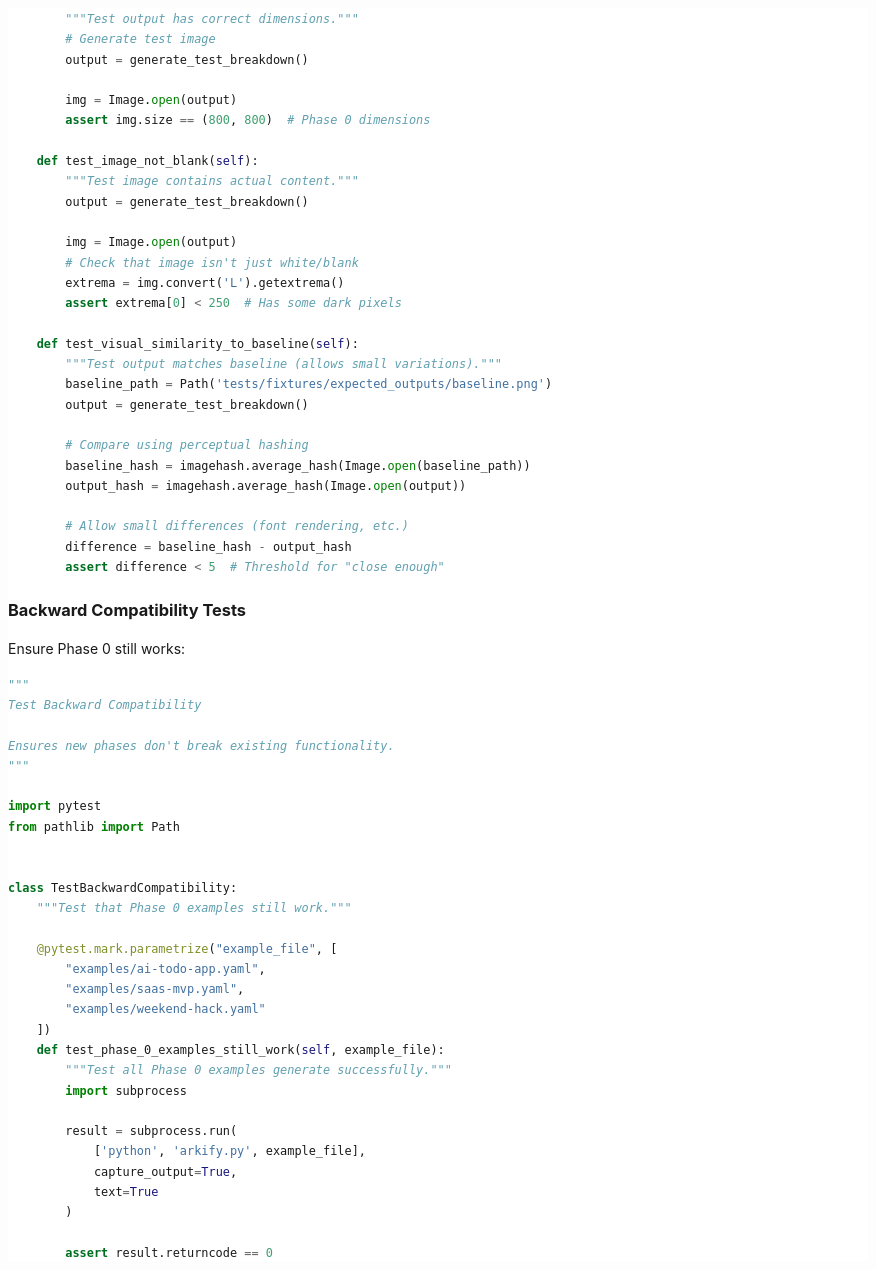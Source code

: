 ```python
        """Test output has correct dimensions."""
        # Generate test image
        output = generate_test_breakdown()

        img = Image.open(output)
        assert img.size == (800, 800)  # Phase 0 dimensions

    def test_image_not_blank(self):
        """Test image contains actual content."""
        output = generate_test_breakdown()

        img = Image.open(output)
        # Check that image isn't just white/blank
        extrema = img.convert('L').getextrema()
        assert extrema[0] < 250  # Has some dark pixels

    def test_visual_similarity_to_baseline(self):
        """Test output matches baseline (allows small variations)."""
        baseline_path = Path('tests/fixtures/expected_outputs/baseline.png')
        output = generate_test_breakdown()

        # Compare using perceptual hashing
        baseline_hash = imagehash.average_hash(Image.open(baseline_path))
        output_hash = imagehash.average_hash(Image.open(output))

        # Allow small differences (font rendering, etc.)
        difference = baseline_hash - output_hash
        assert difference < 5  # Threshold for "close enough"
```

### Backward Compatibility Tests
Ensure Phase 0 still works:

```python
"""
Test Backward Compatibility

Ensures new phases don't break existing functionality.
"""

import pytest
from pathlib import Path


class TestBackwardCompatibility:
    """Test that Phase 0 examples still work."""

    @pytest.mark.parametrize("example_file", [
        "examples/ai-todo-app.yaml",
        "examples/saas-mvp.yaml",
        "examples/weekend-hack.yaml"
    ])
    def test_phase_0_examples_still_work(self, example_file):
        """Test all Phase 0 examples generate successfully."""
        import subprocess

        result = subprocess.run(
            ['python', 'arkify.py', example_file],
            capture_output=True,
            text=True
        )

        assert result.returncode == 0
```